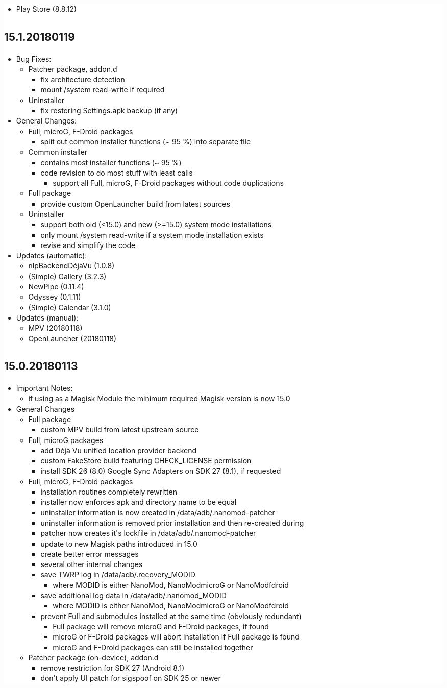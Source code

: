  * Play Store (8.8.12)

## 15.1.20180119
* Bug Fixes:
  * Patcher package, addon.d
     * fix architecture detection
     * mount /system read-write if required
  * Uninstaller
     * fix restoring Settings.apk backup (if any)
* General Changes:
  * Full, microG, F-Droid packages
     * split out common installer functions (~ 95 %) into separate file
  * Common installer
     * contains most installer functions (~ 95 %)
     * code revision to do most stuff with least calls
         * support all Full, microG, F-Droid packages without code duplications
  * Full package
     * provide custom OpenLauncher build from latest sources
  * Uninstaller
     * support both old (<15.0) and new (>=15.0) system mode installations
     * only mount /system read-write if a system mode installation exists
     * revise and simplify the code
* Updates (automatic):
  * nlpBackendDéjàVu (1.0.8)
  * (Simple) Gallery (3.2.3)
  * NewPipe (0.11.4)
  * Odyssey (0.1.11)
  * (Simple) Calendar (3.1.0)
* Updates (manual):
  * MPV (20180118)
  * OpenLauncher (20180118)

## 15.0.20180113

* Important Notes:
  * if using as a Magisk Module the minimum required Magisk version is now 15.0
* General Changes
  * Full package
     * custom MPV build from latest upstream source
  * Full, microG packages
     * add Déjà Vu unified location provider backend
     * custom FakeStore build featuring CHECK_LICENSE permission
     * install SDK 26 (8.0) Google Sync Adapters on SDK 27 (8.1), if requested
  * Full, microG, F-Droid packages
     * installation routines completely rewritten
     * installer now enforces apk and directory name to be equal
     * uninstaller information is now created in /data/adb/.nanomod-patcher
     * uninstaller information is removed prior installation and then re-created during
     * patcher now creates it's lockfile in /data/adb/.nanomod-patcher
     * update to new Magisk paths introduced in 15.0
     * create better error messages
     * several other internal changes
     * save TWRP log in /data/adb/.recovery_MODID
        * where MODID is either NanoMod, NanoModmicroG or NanoModfdroid
     * save additional log data in /data/adb/.nanomod_MODID
        * where MODID is either NanoMod, NanoModmicroG or NanoModfdroid
     * prevent Full and submodules installed at the same time (obviously redundant)
        * Full package will remove microG and F-Droid packages, if found
        * microG or F-Droid packages will abort installation if Full package is found
        * microG and F-Droid packages can still be installed together
  * Patcher package (on-device), addon.d
     * remove restriction for SDK 27 (Android 8.1)
     * don't apply UI patch for sigspoof on SDK 25 or newer